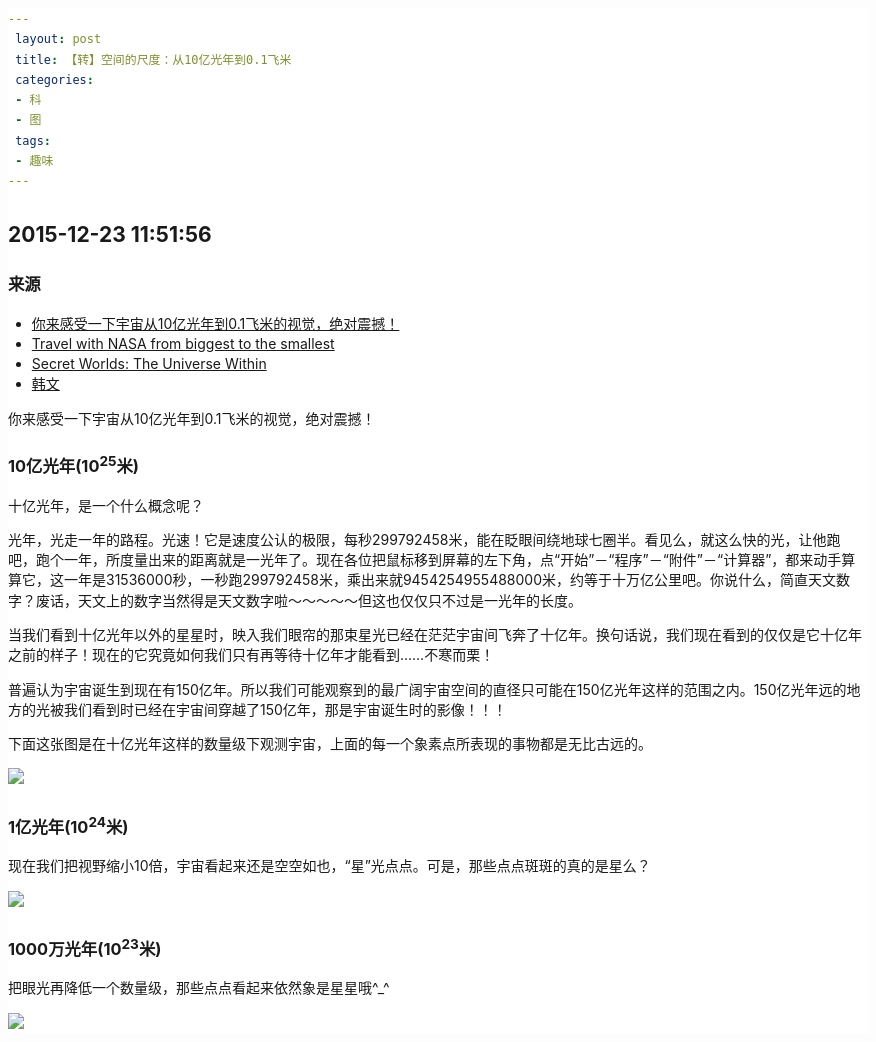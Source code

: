 ```yaml
---
 layout: post
 title: 【转】空间的尺度：从10亿光年到0.1飞米
 categories:
 - 科
 - 图
 tags:
 - 趣味
---
```


## 2015-12-23 11:51:56

### 来源

- [你来感受一下宇宙从10亿光年到0.1飞米的视觉，绝对震撼！](http://www.zmdz.com/bbs/forum_read.asp?id=491)
- [Travel with NASA from biggest to the smallest](http://www.slideshare.net/mahboob804/travel-with-nasa-from-biggest-to-the-smallesthave-a-safe-journeyworth-watching-it)
- [Secret Worlds: The Universe Within](http://micro.magnet.fsu.edu/primer/java/scienceopticsu/powersof10/)
- [韩文](http://enester.tistory.com/1131)

你来感受一下宇宙从10亿光年到0.1飞米的视觉，绝对震撼！

### 10亿光年(10<sup>25</sup>米)

十亿光年，是一个什么概念呢？

光年，光走一年的路程。光速！它是速度公认的极限，每秒299792458米，能在眨眼间绕地球七圈半。看见么，就这么快的光，让他跑吧，跑个一年，所度量出来的距离就是一光年了。现在各位把鼠标移到屏幕的左下角，点“开始”－“程序”－“附件”－“计算器”，都来动手算算它，这一年是31536000秒，一秒跑299792458米，乘出来就9454254955488000米，约等于十万亿公里吧。你说什么，简直天文数字？废话，天文上的数字当然得是天文数字啦～～～～～但这也仅仅只不过是一光年的长度。

当我们看到十亿光年以外的星星时，映入我们眼帘的那束星光已经在茫茫宇宙间飞奔了十亿年。换句话说，我们现在看到的仅仅是它十亿年之前的样子！现在的它究竟如何我们只有再等待十亿年才能看到……不寒而栗！

普遍认为宇宙诞生到现在有150亿年。所以我们可能观察到的最广阔宇宙空间的直径只可能在150亿光年这样的范围之内。150亿光年远的地方的光被我们看到时已经在宇宙间穿越了150亿年，那是宇宙诞生时的影像！！！

下面这张图是在十亿光年这样的数量级下观测宇宙，上面的每一个象素点所表现的事物都是无比古远的。

![](https://jerkwin.github.io/pic/从10亿光年到0.1飞米-1.jpg)

### 1亿光年(10<sup>24</sup>米)

现在我们把视野缩小10倍，宇宙看起来还是空空如也，“星”光点点。可是，那些点点斑斑的真的是星么？

![](https://jerkwin.github.io/pic/从10亿光年到0.1飞米-2.jpg)

### 1000万光年(10<sup>23</sup>米)

把眼光再降低一个数量级，那些点点看起来依然象是星星哦^_^

![](https://jerkwin.github.io/pic/从10亿光年到0.1飞米-3.jpg)
